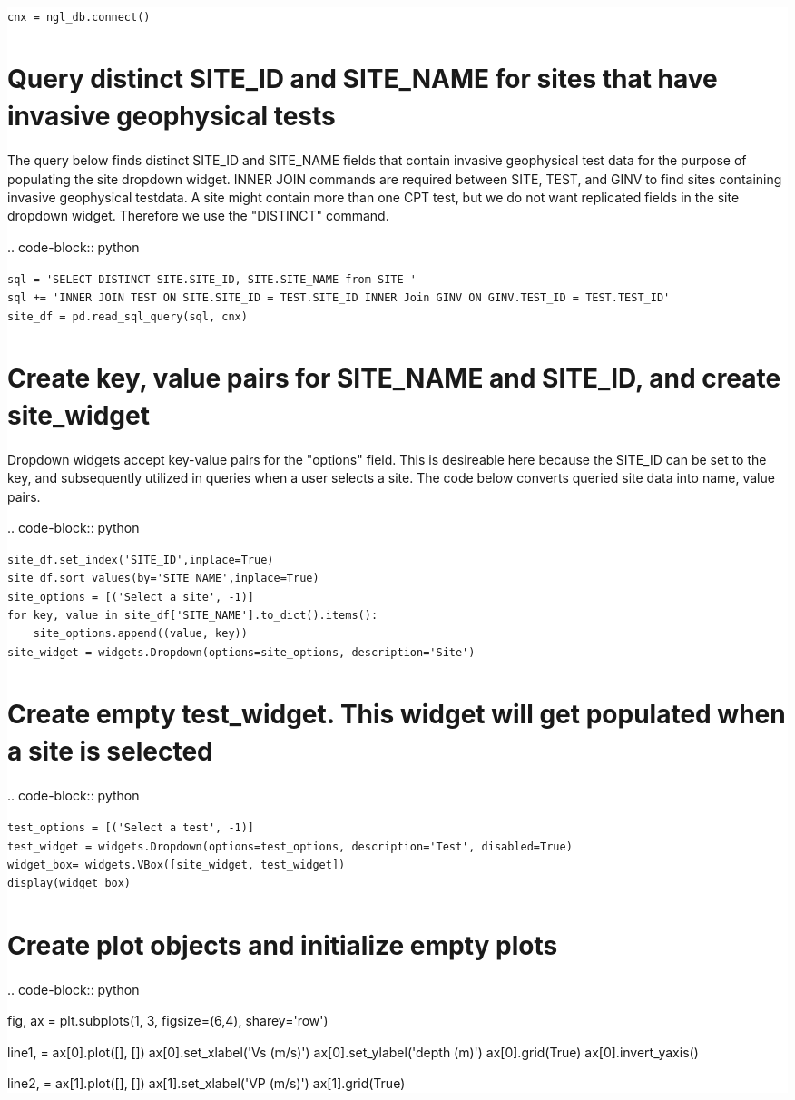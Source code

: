     cnx = ngl_db.connect()
    
Query distinct SITE_ID and SITE_NAME for sites that have invasive geophysical tests
===================================================================================
The query below finds distinct SITE_ID and SITE_NAME fields that contain invasive geophysical test data for the purpose of populating the site dropdown widget. 
INNER JOIN commands are required between SITE, TEST, and GINV to find sites containing invasive geophysical testdata.
A site might contain more than one CPT test, but we do not want replicated fields in the site dropdown widget. Therefore we use the "DISTINCT" command.

.. code-block:: python

    sql = 'SELECT DISTINCT SITE.SITE_ID, SITE.SITE_NAME from SITE '
    sql += 'INNER JOIN TEST ON SITE.SITE_ID = TEST.SITE_ID INNER Join GINV ON GINV.TEST_ID = TEST.TEST_ID'
    site_df = pd.read_sql_query(sql, cnx)
    
Create key, value pairs for SITE_NAME and SITE_ID, and create site_widget
=========================================================================

Dropdown widgets accept key-value pairs for the "options" field. This is desireable here because the SITE_ID can be set to the key, and subsequently utilized in queries when a user selects a site. The code below converts queried site data into name, value pairs.

.. code-block:: python

    site_df.set_index('SITE_ID',inplace=True)
    site_df.sort_values(by='SITE_NAME',inplace=True)
    site_options = [('Select a site', -1)]
    for key, value in site_df['SITE_NAME'].to_dict().items():
        site_options.append((value, key))
    site_widget = widgets.Dropdown(options=site_options, description='Site')

Create empty test_widget. This widget will get populated when a site is selected
================================================================================

.. code-block:: python

    test_options = [('Select a test', -1)]
    test_widget = widgets.Dropdown(options=test_options, description='Test', disabled=True)
    widget_box= widgets.VBox([site_widget, test_widget])
    display(widget_box)

Create plot objects and initialize empty plots
==============================================
.. code-block:: python

   fig, ax = plt.subplots(1, 3, figsize=(6,4), sharey='row')

   line1, = ax[0].plot([], [])
   ax[0].set_xlabel('Vs (m/s)')
   ax[0].set_ylabel('depth (m)')
   ax[0].grid(True)
   ax[0].invert_yaxis()

   line2, = ax[1].plot([], [])
   ax[1].set_xlabel('VP (m/s)')
   ax[1].grid(True)
